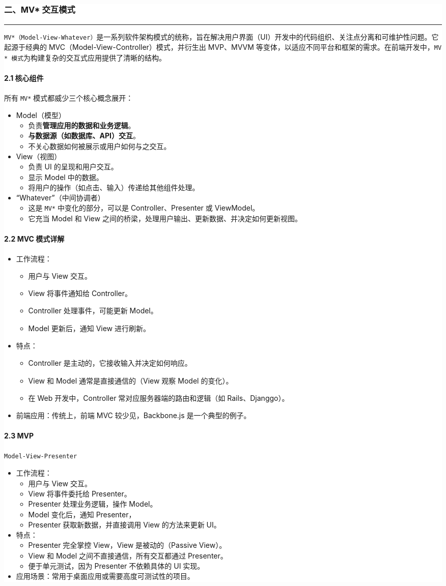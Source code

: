 
### 二、MV* 交互模式

---

`MV*（Model-View-Whatever）`是一系列软件架构模式的统称，旨在解决用户界面（UI）开发中的代码组织、关注点分离和可维护性问题。它起源于经典的 MVC（Model-View-Controller）模式，并衍生出 MVP、MVVM 等变体，以适应不同平台和框架的需求。在前端开发中，`MV* 模式`为构建复杂的交互式应用提供了清晰的结构。

#### 2.1 核心组件

所有 `MV*` 模式都威少三个核心概念展开：

- Model（模型）
  - 负责**管理应用的数据和业务逻辑**。
  - **与数据源（如数据库、API）交互**。
  - 不关心数据如何被展示或用户如何与之交互。
- View（视图）
  - 负责 UI 的呈现和用户交互。
  - 显示 Model 中的数据。
  - 将用户的操作（如点击、输入）传递给其他组件处理。
- “Whatever”（中间协调者）
  - 这是 `MV*` 中变化的部分，可以是 Controller、Presenter 或 ViewModel。
  - 它充当 Model 和 View 之间的桥梁，处理用户输出、更新数据、并决定如何更新视图。

#### 2.2 MVC 模式详解

- 工作流程：

  - 用户与 View 交互。

  - View 将事件通知给 Controller。

  - Controller 处理事件，可能更新 Model。

  - Model 更新后，通知 View 进行刷新。

- 特点：

  - Controller 是主动的，它接收输入并决定如何响应。

  - View 和 Model 通常是直接通信的（View 观察 Model 的变化）。

  - 在 Web 开发中，Controller 常对应服务器端的路由和逻辑（如 Rails、Djanggo）。

- 前端应用：传统上，前端 MVC 较少见，Backbone.js 是一个典型的例子。

#### 2.3 MVP

`Model-View-Presenter`

- 工作流程：
  - 用户与 View 交互。
  - View 将事件委托给 Presenter。
  - Presenter 处理业务逻辑，操作 Model。
  - Model 变化后，通知 Presenter，
  - Presenter 获取新数据，并直接调用 View 的方法来更新 UI。
- 特点：
  - Presenter 完全掌控 View，View 是被动的（Passive View）。
  - View 和 Model 之间不直接通信，所有交互都通过 Presenter。
  - 便于单元测试，因为 Presenter 不依赖具体的 UI 实现。
- 应用场景：常用于桌面应用或需要高度可测试性的项目。
